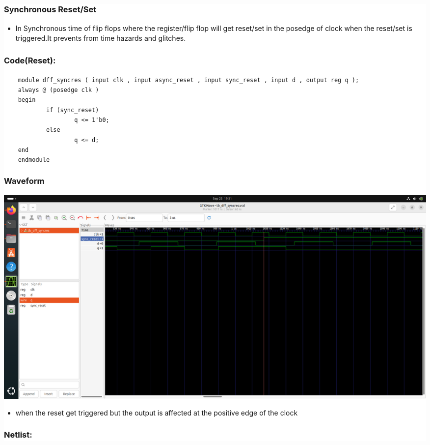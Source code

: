 
### Synchronous Reset/Set

- In Synchronous time of flip flops where the register/flip flop will get reset/set in the posedge of clock when the reset/set is triggered.It prevents from time hazards and glitches.

### Code(Reset):

        module dff_syncres ( input clk , input async_reset , input sync_reset , input d , output reg q );
        always @ (posedge clk )
        begin
                if (sync_reset)
                        q <= 1'b0;
                else	
                        q <= d;
        end
        endmodule

### Waveform

![Wave form of Synchronous_Reset_dff](img/dff_synch_res_wave.png)

- when the reset get triggered but the output is affected at the positive edge of the clock

### Netlist:

